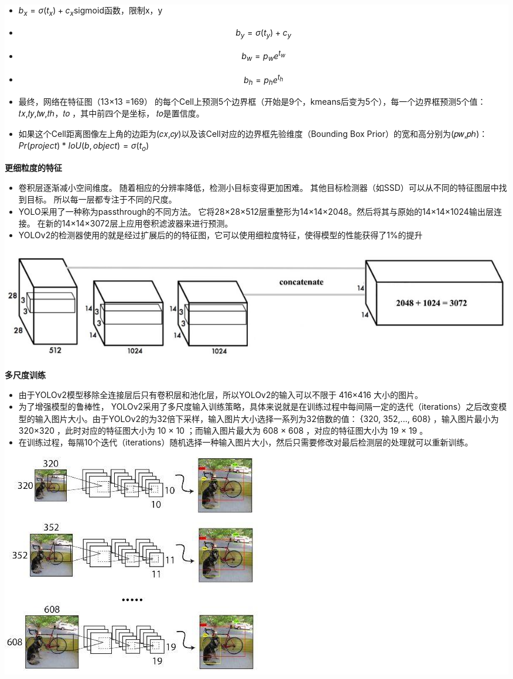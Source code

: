 - $b_x=\sigma(t_x)+c_x$sigmoid函数，限制x，y
- $$b_y=\sigma(t_y)+c_y$$
- $$b_w=p_we^{t_w}$$
- $$b_h=p_he^{t_h}$$

- 最终，网络在特征图（13×13 =169） 的每个Cell上预测5个边界框（开始是9个，kmeans后变为5个），每一个边界框预测5个值： 𝑡𝑥,𝑡𝑦,𝑡𝑤,𝑡ℎ，𝑡𝑜 ，其中前四个是坐标， 𝑡𝑜是置信度。
- 如果这个Cell距离图像左上角的边距为(𝑐𝑥,𝑐𝑦)以及该Cell对应的边界框先验维度（Bounding Box Prior）的宽和高分别为(𝑝𝑤,𝑝ℎ)：$Pr(project)*IoU(b,object)=\sigma(t_o)$

**更细粒度的特征**
- 卷积层逐渐减小空间维度。 随着相应的分辨率降低，检测小目标变得更加困难。 其他目标检测器（如SSD）可以从不同的特征图层中找到目标。 所以每一层都专注于不同的尺度。
- YOLO采用了一种称为passthrough的不同方法。 它将28×28×512层重整形为14×14×2048。然后将其与原始的14×14×1024输出层连接。 在新的14×14×3072层上应用卷积滤波器来进行预测。
- YOLOv2的检测器使用的就是经过扩展后的的特征图，它可以使用细粒度特征，使得模型的性能获得了1%的提升

![类似于Resnet中的Identity Mappings](/images/pasted-203.png)

**多尺度训练**
- 由于YOLOv2模型移除全连接层后只有卷积层和池化层，所以YOLOv2的输入可以不限于 416×416 大小的图片。
- 为了增强模型的鲁棒性， YOLOv2采用了多尺度输入训练策略，具体来说就是在训练过程中每间隔一定的迭代（iterations）之后改变模型的输入图片大小。由于YOLOv2的为32倍下采样，输入图片大小选择一系列为32倍数的值： {320, 352,..., 608} ，输入图片最小为 320×320 ，此时对应的特征图大小为 10 × 10 ；而输入图片最大为 608 × 608 ，对应的特征图大小为 19 × 19 。
- 在训练过程，每隔10个迭代（iterations）随机选择一种输入图片大小，然后只需要修改对最后检测层的处理就可以重新训练。

![多尺度训练](/images/pasted-204.png)
